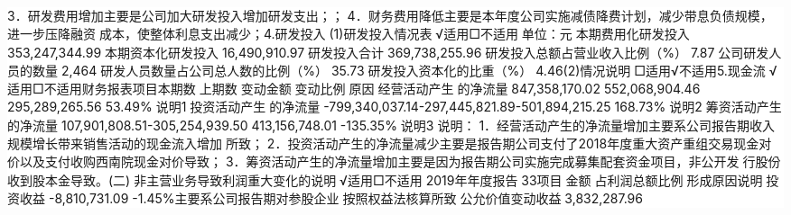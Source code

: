 3．研发费用增加主要是公司加大研发投入增加研发支出；；
4．财务费用降低主要是本年度公司实施减债降费计划，减少带息负债规模，进一步压降融资
成本，使整体利息支出减少；4.研发投入
(1)研发投入情况表
√适用□不适用
单位：元
本期费用化研发投入
353,247,344.99
本期资本化研发投入
16,490,910.97
研发投入合计
369,738,255.96
研发投入总额占营业收入比例（%）
7.87
公司研发人员的数量
2,464
研发人员数量占公司总人数的比例（%）
35.73
研发投入资本化的比重（%）
4.46(2)情况说明
□适用√不适用5.现金流
√适用□不适用财务报表项目本期数
上期数
变动金额
变动比例
原因
经营活动产生
的净流量
847,358,170.02
552,068,904.46
295,289,265.56
53.49%
说明1
投资活动产生
的净流量
-799,340,037.14-297,445,821.89-501,894,215.25
168.73%
说明2
筹资活动产生
的净流量
107,901,808.51-305,254,939.50
413,156,748.01
-135.35%
说明3
说明：
1．经营活动产生的净流量增加主要系公司报告期收入规模增长带来销售活动的现金流入增加
所致；
2．投资活动产生的净流量减少主要是报告期公司支付了2018年度重大资产重组交易现金对
价以及支付收购西南院现金对价导致；
3．筹资活动产生的净流量增加主要是因为报告期公司实施完成募集配套资金项目，非公开发
行股份收到股本金导致。(二)
非主营业务导致利润重大变化的说明
√适用□不适用
2019年年度报告
33项目
金额
占利润总额比例
形成原因说明
投资收益
-8,810,731.09
-1.45%主要系公司报告期对参股企业
按照权益法核算所致
公允价值变动收益
3,832,287.96